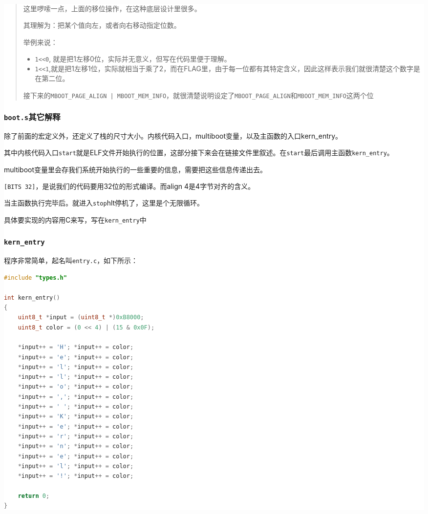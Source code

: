 > 这里啰嗦一点，上面的移位操作，在这种底层设计里很多。
> 
> 其理解为：把某个值向左，或者向右移动指定位数。
> 
> 举例来说：
> - `1<<0`, 就是把1左移0位，实际并无意义，但写在代码里便于理解。
> - `1<<1`,就是把1左移1位，实际就相当于乘了2，而在FLAG里，由于每一位都有其特定含义，因此这样表示我们就很清楚这个数字是在第二位。
> 
> 接下来的`MBOOT_PAGE_ALIGN | MBOOT_MEM_INFO`，就很清楚说明设定了`MBOOT_PAGE_ALIGN`和`MBOOT_MEM_INFO`这两个位

### `boot.s`其它解释

除了前面的宏定义外，还定义了栈的尺寸大小。内核代码入口，multiboot变量，以及主函数的入口kern_entry。

其中内核代码入口`start`就是ELF文件开始执行的位置，这部分接下来会在链接文件里叙述。在`start`最后调用主函数`kern_entry`。

multiboot变量里会存我们系统开始执行的一些重要的信息，需要把这些信息传递出去。

`[BITS 32]`，是说我们的代码要用32位的形式编译。而align 4是4字节对齐的含义。

当主函数执行完毕后。就进入`stop`hlt停机了，这里是个无限循环。

具体要实现的内容用C来写，写在`kern_entry`中

### `kern_entry`

程序非常简单，起名叫`entry.c`，如下所示：

```c
#include "types.h"

int kern_entry()
{
	uint8_t *input = (uint8_t *)0xB8000;
	uint8_t color = (0 << 4) | (15 & 0x0F);

	*input++ = 'H'; *input++ = color;
	*input++ = 'e'; *input++ = color;
	*input++ = 'l'; *input++ = color;
	*input++ = 'l'; *input++ = color;
	*input++ = 'o'; *input++ = color;
	*input++ = ','; *input++ = color;
	*input++ = ' '; *input++ = color;
	*input++ = 'K'; *input++ = color;
	*input++ = 'e'; *input++ = color;
	*input++ = 'r'; *input++ = color;
	*input++ = 'n'; *input++ = color;
	*input++ = 'e'; *input++ = color;
	*input++ = 'l'; *input++ = color;
	*input++ = '!'; *input++ = color;

	return 0;
}
```
